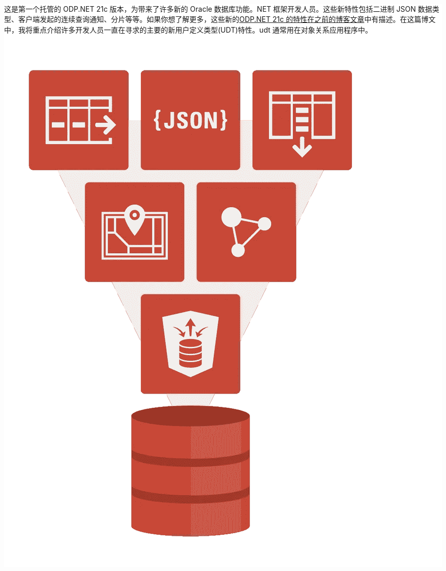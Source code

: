 这是第一个托管的 ODP.NET 21c 版本，为带来了许多新的 Oracle 数据库功能。NET 框架开发人员。这些新特性包括二进制 JSON 数据类型、客户端发起的连续查询通知、分片等等。如果你想了解更多，这些新的[ODP.NET 21c 的特性在之前的博客文章](/oracledevs/introducing-odp-net-21c-ef-core-5-json-and-more-ea0843e89dea)中有描述。在这篇博文中，我将重点介绍许多开发人员一直在寻求的主要的新用户定义类型(UDT)特性。udt 通常用在对象关系应用程序中。

![](img/e7d77ca99a9a4912281b54516d597e64.png)
